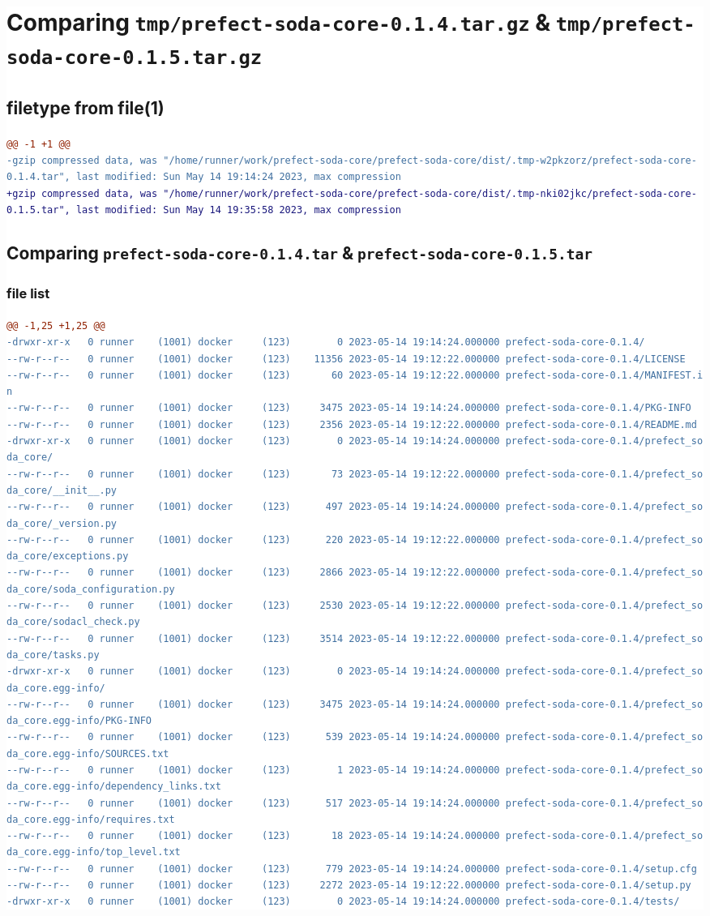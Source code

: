 # Comparing `tmp/prefect-soda-core-0.1.4.tar.gz` & `tmp/prefect-soda-core-0.1.5.tar.gz`

## filetype from file(1)

```diff
@@ -1 +1 @@
-gzip compressed data, was "/home/runner/work/prefect-soda-core/prefect-soda-core/dist/.tmp-w2pkzorz/prefect-soda-core-0.1.4.tar", last modified: Sun May 14 19:14:24 2023, max compression
+gzip compressed data, was "/home/runner/work/prefect-soda-core/prefect-soda-core/dist/.tmp-nki02jkc/prefect-soda-core-0.1.5.tar", last modified: Sun May 14 19:35:58 2023, max compression
```

## Comparing `prefect-soda-core-0.1.4.tar` & `prefect-soda-core-0.1.5.tar`

### file list

```diff
@@ -1,25 +1,25 @@
-drwxr-xr-x   0 runner    (1001) docker     (123)        0 2023-05-14 19:14:24.000000 prefect-soda-core-0.1.4/
--rw-r--r--   0 runner    (1001) docker     (123)    11356 2023-05-14 19:12:22.000000 prefect-soda-core-0.1.4/LICENSE
--rw-r--r--   0 runner    (1001) docker     (123)       60 2023-05-14 19:12:22.000000 prefect-soda-core-0.1.4/MANIFEST.in
--rw-r--r--   0 runner    (1001) docker     (123)     3475 2023-05-14 19:14:24.000000 prefect-soda-core-0.1.4/PKG-INFO
--rw-r--r--   0 runner    (1001) docker     (123)     2356 2023-05-14 19:12:22.000000 prefect-soda-core-0.1.4/README.md
-drwxr-xr-x   0 runner    (1001) docker     (123)        0 2023-05-14 19:14:24.000000 prefect-soda-core-0.1.4/prefect_soda_core/
--rw-r--r--   0 runner    (1001) docker     (123)       73 2023-05-14 19:12:22.000000 prefect-soda-core-0.1.4/prefect_soda_core/__init__.py
--rw-r--r--   0 runner    (1001) docker     (123)      497 2023-05-14 19:14:24.000000 prefect-soda-core-0.1.4/prefect_soda_core/_version.py
--rw-r--r--   0 runner    (1001) docker     (123)      220 2023-05-14 19:12:22.000000 prefect-soda-core-0.1.4/prefect_soda_core/exceptions.py
--rw-r--r--   0 runner    (1001) docker     (123)     2866 2023-05-14 19:12:22.000000 prefect-soda-core-0.1.4/prefect_soda_core/soda_configuration.py
--rw-r--r--   0 runner    (1001) docker     (123)     2530 2023-05-14 19:12:22.000000 prefect-soda-core-0.1.4/prefect_soda_core/sodacl_check.py
--rw-r--r--   0 runner    (1001) docker     (123)     3514 2023-05-14 19:12:22.000000 prefect-soda-core-0.1.4/prefect_soda_core/tasks.py
-drwxr-xr-x   0 runner    (1001) docker     (123)        0 2023-05-14 19:14:24.000000 prefect-soda-core-0.1.4/prefect_soda_core.egg-info/
--rw-r--r--   0 runner    (1001) docker     (123)     3475 2023-05-14 19:14:24.000000 prefect-soda-core-0.1.4/prefect_soda_core.egg-info/PKG-INFO
--rw-r--r--   0 runner    (1001) docker     (123)      539 2023-05-14 19:14:24.000000 prefect-soda-core-0.1.4/prefect_soda_core.egg-info/SOURCES.txt
--rw-r--r--   0 runner    (1001) docker     (123)        1 2023-05-14 19:14:24.000000 prefect-soda-core-0.1.4/prefect_soda_core.egg-info/dependency_links.txt
--rw-r--r--   0 runner    (1001) docker     (123)      517 2023-05-14 19:14:24.000000 prefect-soda-core-0.1.4/prefect_soda_core.egg-info/requires.txt
--rw-r--r--   0 runner    (1001) docker     (123)       18 2023-05-14 19:14:24.000000 prefect-soda-core-0.1.4/prefect_soda_core.egg-info/top_level.txt
--rw-r--r--   0 runner    (1001) docker     (123)      779 2023-05-14 19:14:24.000000 prefect-soda-core-0.1.4/setup.cfg
--rw-r--r--   0 runner    (1001) docker     (123)     2272 2023-05-14 19:12:22.000000 prefect-soda-core-0.1.4/setup.py
-drwxr-xr-x   0 runner    (1001) docker     (123)        0 2023-05-14 19:14:24.000000 prefect-soda-core-0.1.4/tests/
```